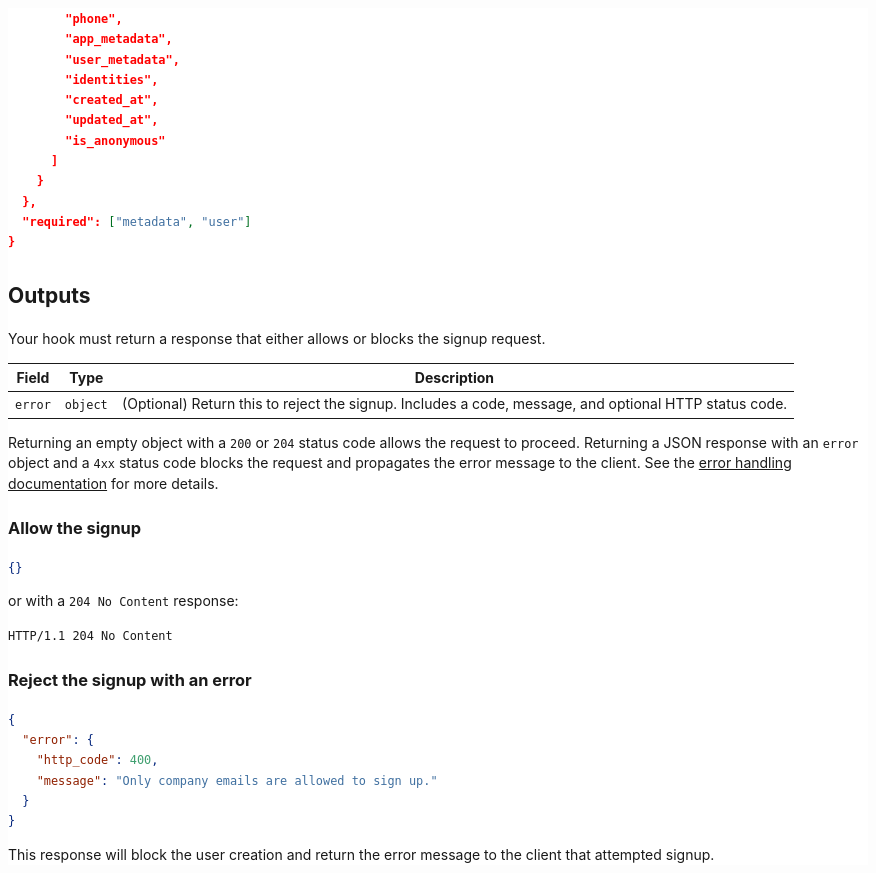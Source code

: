 ```json
        "phone",
        "app_metadata",
        "user_metadata",
        "identities",
        "created_at",
        "updated_at",
        "is_anonymous"
      ]
    }
  },
  "required": ["metadata", "user"]
}
```

</TabPanel>
</Tabs>

## Outputs

Your hook must return a response that either allows or blocks the signup request.

| Field   | Type     | Description                                                                                           |
| ------- | -------- | ----------------------------------------------------------------------------------------------------- |
| `error` | `object` | (Optional) Return this to reject the signup. Includes a code, message, and optional HTTP status code. |

Returning an empty object with a `200` or `204` status code allows the request to proceed. Returning a JSON response with an `error` object and a `4xx` status code blocks the request and propagates the error message to the client. See the [error handling documentation](/docs/guides/auth/auth-hooks#error-handling) for more details.

### Allow the signup

```json
{}
```

or with a `204 No Content` response:

```http
HTTP/1.1 204 No Content
```

### Reject the signup with an error

```json
{
  "error": {
    "http_code": 400,
    "message": "Only company emails are allowed to sign up."
  }
}
```

This response will block the user creation and return the error message to the client that attempted signup.
